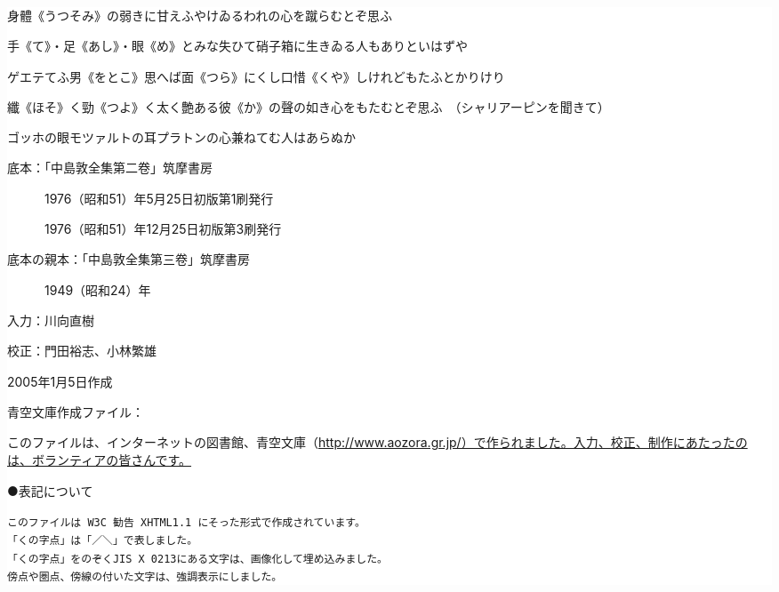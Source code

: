 身體《うつそみ》の弱きに甘えふやけゐるわれの心を蹴らむとぞ思ふ

手《て》・足《あし》・眼《め》とみな失ひて硝子箱に生きゐる人もありといはずや

ゲエテてふ男《をとこ》思へば面《つら》にくし口惜《くや》しけれどもたふとかりけり

纖《ほそ》く勁《つよ》く太く艶ある彼《か》の聲の如き心をもたむとぞ思ふ　（シャリアーピンを聞きて）

ゴッホの眼モツァルトの耳プラトンの心兼ねてむ人はあらぬか













底本：「中島敦全集第二卷」筑摩書房


　　　1976（昭和51）年5月25日初版第1刷発行

　　　1976（昭和51）年12月25日初版第3刷発行

底本の親本：「中島敦全集第三卷」筑摩書房

　　　1949（昭和24）年

入力：川向直樹

校正：門田裕志、小林繁雄

2005年1月5日作成

青空文庫作成ファイル：

このファイルは、インターネットの図書館、青空文庫（http://www.aozora.gr.jp/）で作られました。入力、校正、制作にあたったのは、ボランティアの皆さんです。











●表記について


	このファイルは W3C 勧告 XHTML1.1 にそった形式で作成されています。
	「くの字点」は「／＼」で表しました。
	「くの字点」をのぞくJIS X 0213にある文字は、画像化して埋め込みました。
	傍点や圏点、傍線の付いた文字は、強調表示にしました。